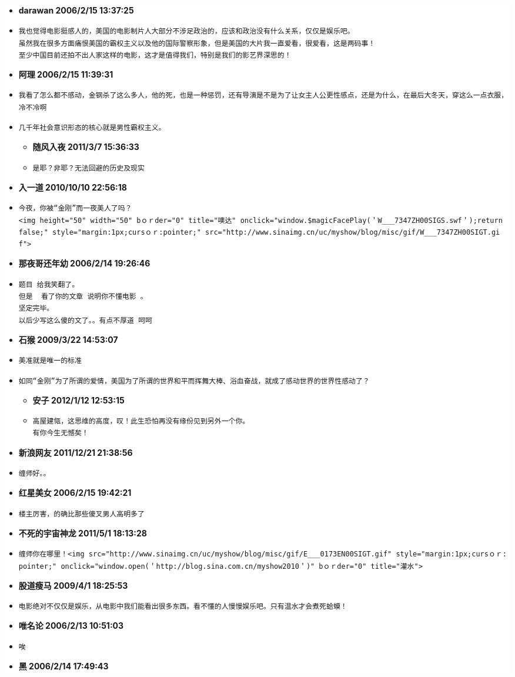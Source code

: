 - **darawan 2006/2/15 13:37:25**
- ```
  我也觉得电影挺感人的，美国的电影制片人大部分不涉足政治的，应该和政治没有什么关系，仅仅是娱乐吧。
  虽然我在很多方面痛恨美国的霸权主义以及他的国际警察形象，但是美国的大片我一直爱看，很爱看，这是两码事！
  至少中国目前还拍不出人家这样的电影，这才是值得我们，特别是我们的影艺界深思的！
  ```
- **阿理 2006/2/15 11:39:31**
- ```
  我看了怎么都不感动，金钢杀了这么多人，他的死，也是一种惩罚，还有导演是不是为了让女主人公更性感点，还是为什么，在最后大冬天，穿这么一点衣服，冷不冷啊
  ```
- ```
  几千年社会意识形态的核心就是男性霸权主义。
  ```
   - **随风入夜 2011/3/7 15:36:33**
   - ```
     是耶？非耶？无法回避的历史及现实
     ```
- **入一道 2010/10/10 22:56:18**
- ```
  今夜，你被“金刚”而一夜美人了吗？
  <img height="50" width="50" bｏｒder="0" title="噢达" onclick="window.$magicFacePlay(＇W___7347ZH00SIGS.swf＇);return false;" style="margin:1px;cursｏｒ:pointer;" src="http://www.sinaimg.cn/uc/myshow/blog/misc/gif/W___7347ZH00SIGT.gif">
  ```
- **那夜哥还年幼 2006/2/14 19:26:46**
- ```
  题目 给我笑翻了。
  但是  看了你的文章 说明你不懂电影 。
  坚定完毕。
  以后少写这么傻的文了。。有点不厚道 呵呵
  ```
- **石猴 2009/3/22 14:53:07**
- ```
  美准就是唯一的标准
  ```
- ```
  如同“金刚”为了所谓的爱情，美国为了所谓的世界和平而挥舞大棒、浴血奋战，就成了感动世界的世界性感动了？
  ```
   - **安子 2012/1/12 12:53:15**
   - ```
     高屋建瓴，这思维的高度，叹！此生恐怕再没有缘份见到另外一个你。
     有你今生无憾矣！
     ```
- **新浪网友 2011/12/21 21:38:56**
- ```
  缠师好。。
  ```
- **红星美女 2006/2/15 19:42:21**
- ```
  楼主厉害，的确比那些傻叉男人高明多了
  ```
- **不死的宇宙神龙 2011/5/1 18:13:28**
- ```
  缠师你在哪里！<img src="http://www.sinaimg.cn/uc/myshow/blog/misc/gif/E___0173EN00SIGT.gif" style="margin:1px;cursｏｒ:pointer;" onclick="window.open(＇http://blog.sina.com.cn/myshow2010＇)" bｏｒder="0" title="灌水">
  ```
- **股道瘦马 2009/4/1 18:25:53**
- ```
  电影绝对不仅仅是娱乐，从电影中我们能看出很多东西。看不懂的人慢慢娱乐吧。只有温水才会煮死蛤蟆！
  ```
- **唯名论 2006/2/13 10:51:03**
- ```
  唉
  ```
- **黑 2006/2/14 17:49:43**